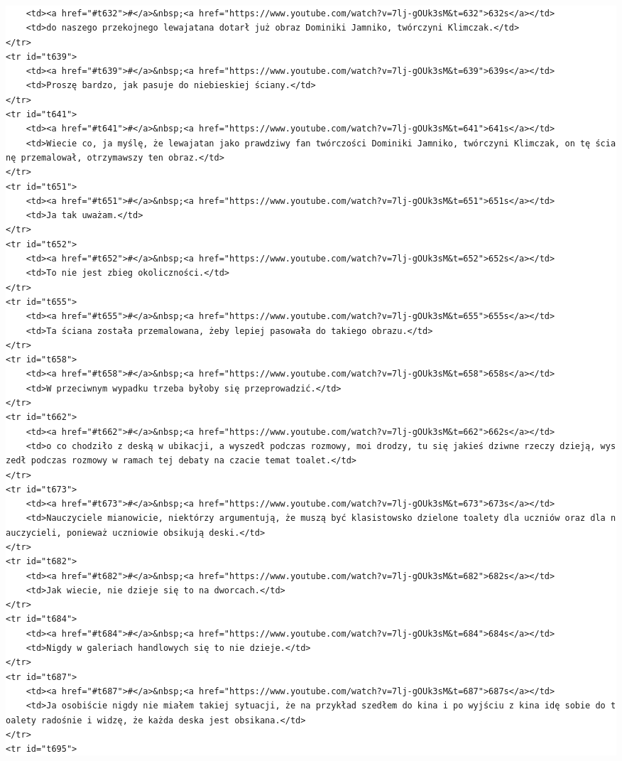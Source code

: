         <td><a href="#t632">#</a>&nbsp;<a href="https://www.youtube.com/watch?v=7lj-gOUk3sM&t=632">632s</a></td>
        <td>do naszego przekojnego lewajatana dotarł już obraz Dominiki Jamniko, twórczyni Klimczak.</td>
    </tr>
    <tr id="t639">
        <td><a href="#t639">#</a>&nbsp;<a href="https://www.youtube.com/watch?v=7lj-gOUk3sM&t=639">639s</a></td>
        <td>Proszę bardzo, jak pasuje do niebieskiej ściany.</td>
    </tr>
    <tr id="t641">
        <td><a href="#t641">#</a>&nbsp;<a href="https://www.youtube.com/watch?v=7lj-gOUk3sM&t=641">641s</a></td>
        <td>Wiecie co, ja myślę, że lewajatan jako prawdziwy fan twórczości Dominiki Jamniko, twórczyni Klimczak, on tę ścianę przemalował, otrzymawszy ten obraz.</td>
    </tr>
    <tr id="t651">
        <td><a href="#t651">#</a>&nbsp;<a href="https://www.youtube.com/watch?v=7lj-gOUk3sM&t=651">651s</a></td>
        <td>Ja tak uważam.</td>
    </tr>
    <tr id="t652">
        <td><a href="#t652">#</a>&nbsp;<a href="https://www.youtube.com/watch?v=7lj-gOUk3sM&t=652">652s</a></td>
        <td>To nie jest zbieg okoliczności.</td>
    </tr>
    <tr id="t655">
        <td><a href="#t655">#</a>&nbsp;<a href="https://www.youtube.com/watch?v=7lj-gOUk3sM&t=655">655s</a></td>
        <td>Ta ściana została przemalowana, żeby lepiej pasowała do takiego obrazu.</td>
    </tr>
    <tr id="t658">
        <td><a href="#t658">#</a>&nbsp;<a href="https://www.youtube.com/watch?v=7lj-gOUk3sM&t=658">658s</a></td>
        <td>W przeciwnym wypadku trzeba byłoby się przeprowadzić.</td>
    </tr>
    <tr id="t662">
        <td><a href="#t662">#</a>&nbsp;<a href="https://www.youtube.com/watch?v=7lj-gOUk3sM&t=662">662s</a></td>
        <td>o co chodziło z deską w ubikacji, a wyszedł podczas rozmowy, moi drodzy, tu się jakieś dziwne rzeczy dzieją, wyszedł podczas rozmowy w ramach tej debaty na czacie temat toalet.</td>
    </tr>
    <tr id="t673">
        <td><a href="#t673">#</a>&nbsp;<a href="https://www.youtube.com/watch?v=7lj-gOUk3sM&t=673">673s</a></td>
        <td>Nauczyciele mianowicie, niektórzy argumentują, że muszą być klasistowsko dzielone toalety dla uczniów oraz dla nauczycieli, ponieważ uczniowie obsikują deski.</td>
    </tr>
    <tr id="t682">
        <td><a href="#t682">#</a>&nbsp;<a href="https://www.youtube.com/watch?v=7lj-gOUk3sM&t=682">682s</a></td>
        <td>Jak wiecie, nie dzieje się to na dworcach.</td>
    </tr>
    <tr id="t684">
        <td><a href="#t684">#</a>&nbsp;<a href="https://www.youtube.com/watch?v=7lj-gOUk3sM&t=684">684s</a></td>
        <td>Nigdy w galeriach handlowych się to nie dzieje.</td>
    </tr>
    <tr id="t687">
        <td><a href="#t687">#</a>&nbsp;<a href="https://www.youtube.com/watch?v=7lj-gOUk3sM&t=687">687s</a></td>
        <td>Ja osobiście nigdy nie miałem takiej sytuacji, że na przykład szedłem do kina i po wyjściu z kina idę sobie do toalety radośnie i widzę, że każda deska jest obsikana.</td>
    </tr>
    <tr id="t695">
